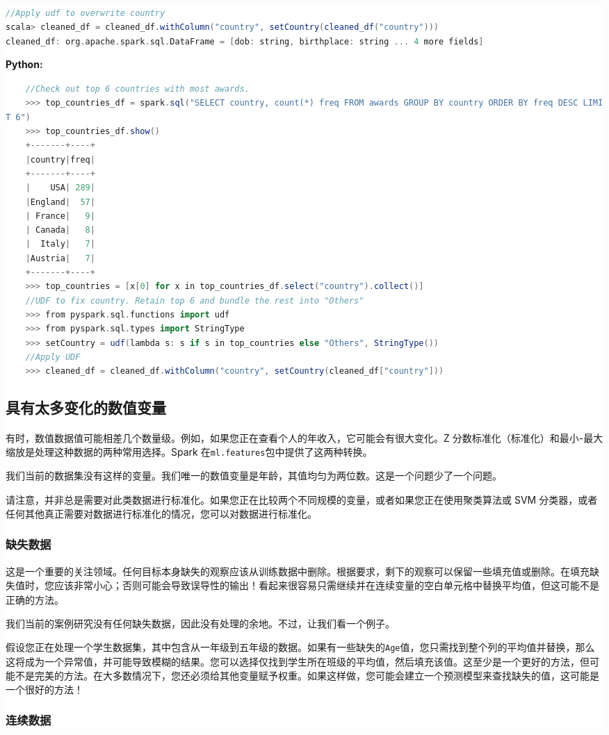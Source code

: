 ```scala
//Apply udf to overwrite country 
scala> cleaned_df = cleaned_df.withColumn("country", setCountry(cleaned_df("country"))) 
cleaned_df: org.apache.spark.sql.DataFrame = [dob: string, birthplace: string ... 4 more fields] 

```

**Python:**

```scala
    //Check out top 6 countries with most awards.
    >>> top_countries_df = spark.sql("SELECT country, count(*) freq FROM awards GROUP BY country ORDER BY freq DESC LIMIT 6")
    >>> top_countries_df.show()
    +-------+----+                                                                  
    |country|freq|
    +-------+----+
    |    USA| 289|
    |England|  57|
    | France|   9|
    | Canada|   8|
    |  Italy|   7|
    |Austria|   7|
    +-------+----+
    >>> top_countries = [x[0] for x in top_countries_df.select("country").collect()]
    //UDF to fix country. Retain top 6 and bundle the rest into "Others"
    >>> from pyspark.sql.functions import udf
    >>> from pyspark.sql.types import StringType
    >>> setCountry = udf(lambda s: s if s in top_countries else "Others", StringType())
    //Apply UDF
    >>> cleaned_df = cleaned_df.withColumn("country", setCountry(cleaned_df["country"]))

```

## 具有太多变化的数值变量

有时，数值数据值可能相差几个数量级。例如，如果您正在查看个人的年收入，它可能会有很大变化。Z 分数标准化（标准化）和最小-最大缩放是处理这种数据的两种常用选择。Spark 在`ml.features`包中提供了这两种转换。

我们当前的数据集没有这样的变量。我们唯一的数值变量是年龄，其值均匀为两位数。这是一个问题少了一个问题。

请注意，并非总是需要对此类数据进行标准化。如果您正在比较两个不同规模的变量，或者如果您正在使用聚类算法或 SVM 分类器，或者任何其他真正需要对数据进行标准化的情况，您可以对数据进行标准化。

### 缺失数据

这是一个重要的关注领域。任何目标本身缺失的观察应该从训练数据中删除。根据要求，剩下的观察可以保留一些填充值或删除。在填充缺失值时，您应该非常小心；否则可能会导致误导性的输出！看起来很容易只需继续并在连续变量的空白单元格中替换平均值，但这可能不是正确的方法。

我们当前的案例研究没有任何缺失数据，因此没有处理的余地。不过，让我们看一个例子。

假设您正在处理一个学生数据集，其中包含从一年级到五年级的数据。如果有一些缺失的`Age`值，您只需找到整个列的平均值并替换，那么这将成为一个异常值，并可能导致模糊的结果。您可以选择仅找到学生所在班级的平均值，然后填充该值。这至少是一个更好的方法，但可能不是完美的方法。在大多数情况下，您还必须给其他变量赋予权重。如果这样做，您可能会建立一个预测模型来查找缺失的值，这可能是一个很好的方法！

### 连续数据
